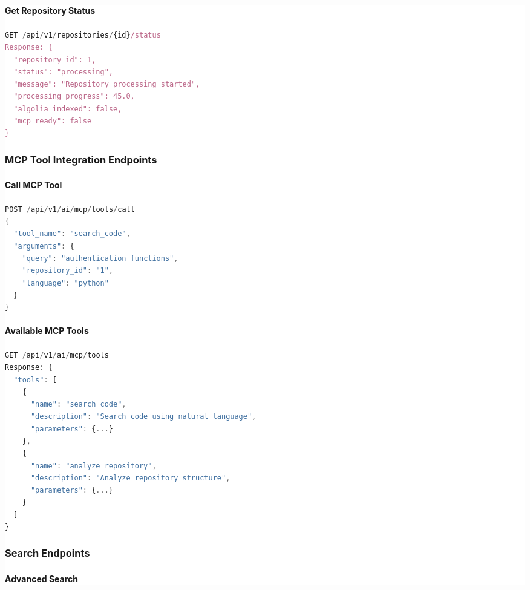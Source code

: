 #### **Get Repository Status**

```typescript
GET /api/v1/repositories/{id}/status
Response: {
  "repository_id": 1,
  "status": "processing",
  "message": "Repository processing started",
  "processing_progress": 45.0,
  "algolia_indexed": false,
  "mcp_ready": false
}
```

### **MCP Tool Integration Endpoints**

#### **Call MCP Tool**

```typescript
POST /api/v1/ai/mcp/tools/call
{
  "tool_name": "search_code",
  "arguments": {
    "query": "authentication functions",
    "repository_id": "1",
    "language": "python"
  }
}
```

#### **Available MCP Tools**

```typescript
GET /api/v1/ai/mcp/tools
Response: {
  "tools": [
    {
      "name": "search_code",
      "description": "Search code using natural language",
      "parameters": {...}
    },
    {
      "name": "analyze_repository", 
      "description": "Analyze repository structure",
      "parameters": {...}
    }
  ]
}
```

### **Search Endpoints**

#### **Advanced Search**
